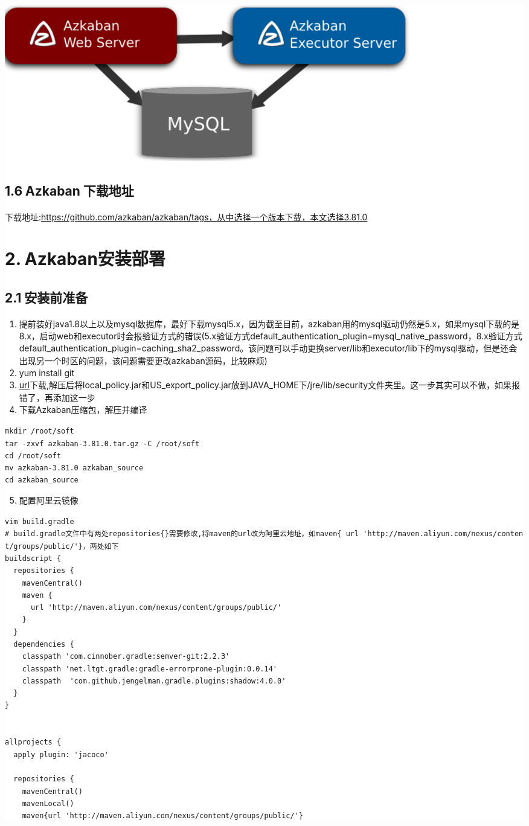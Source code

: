 ![组件](图片/组件.jpg)
## 1.6 Azkaban 下载地址
下载地址:https://github.com/azkaban/azkaban/tags，从中选择一个版本下载，本文选择3.81.0
# 2. Azkaban安装部署
## 2.1 安装前准备
1. 提前装好java1.8以上以及mysql数据库，最好下载mysql5.x，因为截至目前，azkaban用的mysql驱动仍然是5.x，如果mysql下载的是8.x，启动web和executor时会报验证方式的错误(5.x验证方式default_authentication_plugin=mysql_native_password，8.x验证方式default_authentication_plugin=caching_sha2_password。该问题可以手动更换server/lib和executor/lib下的mysql驱动，但是还会出现另一个时区的问题，该问题需要更改azkaban源码，比较麻烦)
2. yum install git
3. [url](https://www.oracle.com/technetwork/java/javase/downloads/jce8-download-2133166.html)下载,解压后将local_policy.jar和US_export_policy.jar放到JAVA_HOME下/jre/lib/security文件夹里。这一步其实可以不做，如果报错了，再添加这一步
4. 下载Azkaban压缩包，解压并编译
```
mkdir /root/soft
tar -zxvf azkaban-3.81.0.tar.gz -C /root/soft
cd /root/soft
mv azkaban-3.81.0 azkaban_source
cd azkaban_source
```
5. 配置阿里云镜像
```
vim build.gradle
# build.gradle文件中有两处repositories{}需要修改,将maven的url改为阿里云地址，如maven{ url 'http://maven.aliyun.com/nexus/content/groups/public/'}，两处如下
buildscript {
  repositories {
    mavenCentral()
    maven {
      url 'http://maven.aliyun.com/nexus/content/groups/public/'
    }
  }
  dependencies {
    classpath 'com.cinnober.gradle:semver-git:2.2.3'
    classpath 'net.ltgt.gradle:gradle-errorprone-plugin:0.0.14'
    classpath  'com.github.jengelman.gradle.plugins:shadow:4.0.0'
  }
}


allprojects {
  apply plugin: 'jacoco'

  repositories {
    mavenCentral()
    mavenLocal()
    maven{url 'http://maven.aliyun.com/nexus/content/groups/public/'}
```